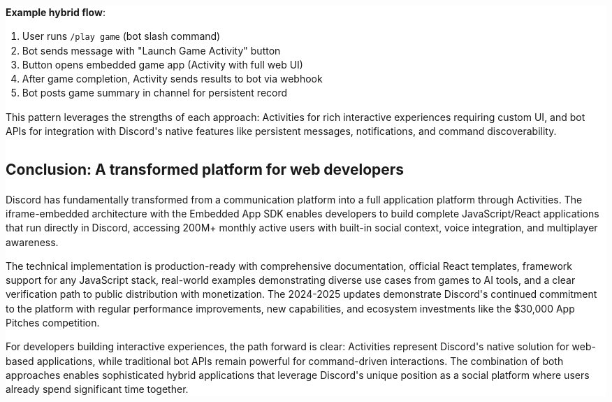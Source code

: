 **Example hybrid flow**:
1. User runs `/play game` (bot slash command)
2. Bot sends message with "Launch Game Activity" button
3. Button opens embedded game app (Activity with full web UI)
4. After game completion, Activity sends results to bot via webhook
5. Bot posts game summary in channel for persistent record

This pattern leverages the strengths of each approach: Activities for rich interactive experiences requiring custom UI, and bot APIs for integration with Discord's native features like persistent messages, notifications, and command discoverability.

## Conclusion: A transformed platform for web developers

Discord has fundamentally transformed from a communication platform into a full application platform through Activities. The iframe-embedded architecture with the Embedded App SDK enables developers to build complete JavaScript/React applications that run directly in Discord, accessing 200M+ monthly active users with built-in social context, voice integration, and multiplayer awareness.

The technical implementation is production-ready with comprehensive documentation, official React templates, framework support for any JavaScript stack, real-world examples demonstrating diverse use cases from games to AI tools, and a clear verification path to public distribution with monetization. The 2024-2025 updates demonstrate Discord's continued commitment to the platform with regular performance improvements, new capabilities, and ecosystem investments like the $30,000 App Pitches competition.

For developers building interactive experiences, the path forward is clear: Activities represent Discord's native solution for web-based applications, while traditional bot APIs remain powerful for command-driven interactions. The combination of both approaches enables sophisticated hybrid applications that leverage Discord's unique position as a social platform where users already spend significant time together.